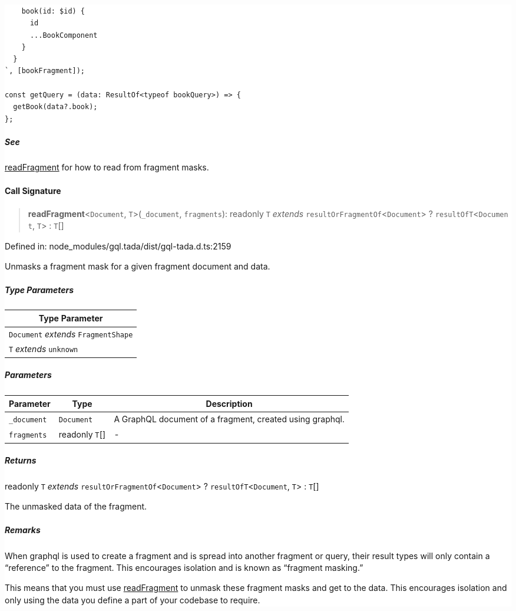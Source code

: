 ```
    book(id: $id) {
      id
      ...BookComponent
    }
  }
`, [bookFragment]);

const getQuery = (data: ResultOf<typeof bookQuery>) => {
  getBook(data?.book);
};
```

##### See

[readFragment](REFERENCE.md#readfragment) for how to read from fragment masks.

#### Call Signature

> **readFragment**\<`Document`, `T`\>(`_document`, `fragments`): readonly `T` *extends* `resultOrFragmentOf`\<`Document`\> ? `resultOfT`\<`Document`, `T`\> : `T`[]

Defined in: node\_modules/gql.tada/dist/gql-tada.d.ts:2159

Unmasks a fragment mask for a given fragment document and data.

##### Type Parameters

| Type Parameter |
| ------ |
| `Document` *extends* `FragmentShape` |
| `T` *extends* `unknown` |

##### Parameters

| Parameter | Type | Description |
| ------ | ------ | ------ |
| `_document` | `Document` | A GraphQL document of a fragment, created using graphql. |
| `fragments` | readonly `T`[] | - |

##### Returns

readonly `T` *extends* `resultOrFragmentOf`\<`Document`\> ? `resultOfT`\<`Document`, `T`\> : `T`[]

The unmasked data of the fragment.

##### Remarks

When graphql is used to create a fragment and is spread into another
fragment or query, their result types will only contain a “reference” to the
fragment. This encourages isolation and is known as “fragment masking.”

This means that you must use [readFragment](REFERENCE.md#readfragment) to unmask these fragment masks
and get to the data. This encourages isolation and only using the data you define
a part of your codebase to require.
